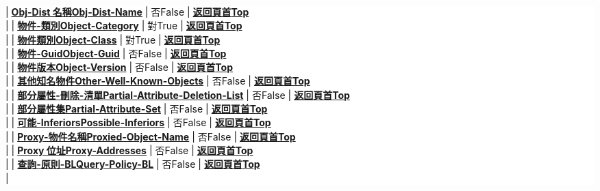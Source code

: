 | [<span data-ttu-id="a6f9c-399">**Obj-Dist 名稱**</span><span class="sxs-lookup"><span data-stu-id="a6f9c-399">**Obj-Dist-Name**</span></span>](a-distinguishedname.md)                                                 | <span data-ttu-id="a6f9c-400">否</span><span class="sxs-lookup"><span data-stu-id="a6f9c-400">False</span></span>     | [<span data-ttu-id="a6f9c-401">**返回頁首**</span><span class="sxs-lookup"><span data-stu-id="a6f9c-401">**Top**</span></span>](c-top.md)<br/> |
| [<span data-ttu-id="a6f9c-402">**物件-類別**</span><span class="sxs-lookup"><span data-stu-id="a6f9c-402">**Object-Category**</span></span>](a-objectcategory.md)                                                  | <span data-ttu-id="a6f9c-403">對</span><span class="sxs-lookup"><span data-stu-id="a6f9c-403">True</span></span>      | [<span data-ttu-id="a6f9c-404">**返回頁首**</span><span class="sxs-lookup"><span data-stu-id="a6f9c-404">**Top**</span></span>](c-top.md)<br/> |
| [<span data-ttu-id="a6f9c-405">**物件類別**</span><span class="sxs-lookup"><span data-stu-id="a6f9c-405">**Object-Class**</span></span>](a-objectclass.md)                                                        | <span data-ttu-id="a6f9c-406">對</span><span class="sxs-lookup"><span data-stu-id="a6f9c-406">True</span></span>      | [<span data-ttu-id="a6f9c-407">**返回頁首**</span><span class="sxs-lookup"><span data-stu-id="a6f9c-407">**Top**</span></span>](c-top.md)<br/> |
| [<span data-ttu-id="a6f9c-408">**物件-Guid**</span><span class="sxs-lookup"><span data-stu-id="a6f9c-408">**Object-Guid**</span></span>](a-objectguid.md)                                                          | <span data-ttu-id="a6f9c-409">否</span><span class="sxs-lookup"><span data-stu-id="a6f9c-409">False</span></span>     | [<span data-ttu-id="a6f9c-410">**返回頁首**</span><span class="sxs-lookup"><span data-stu-id="a6f9c-410">**Top**</span></span>](c-top.md)<br/> |
| [<span data-ttu-id="a6f9c-411">**物件版本**</span><span class="sxs-lookup"><span data-stu-id="a6f9c-411">**Object-Version**</span></span>](a-objectversion.md)                                                    | <span data-ttu-id="a6f9c-412">否</span><span class="sxs-lookup"><span data-stu-id="a6f9c-412">False</span></span>     | [<span data-ttu-id="a6f9c-413">**返回頁首**</span><span class="sxs-lookup"><span data-stu-id="a6f9c-413">**Top**</span></span>](c-top.md)<br/> |
| [<span data-ttu-id="a6f9c-414">**其他知名物件**</span><span class="sxs-lookup"><span data-stu-id="a6f9c-414">**Other-Well-Known-Objects**</span></span>](a-otherwellknownobjects.md)                                  | <span data-ttu-id="a6f9c-415">否</span><span class="sxs-lookup"><span data-stu-id="a6f9c-415">False</span></span>     | [<span data-ttu-id="a6f9c-416">**返回頁首**</span><span class="sxs-lookup"><span data-stu-id="a6f9c-416">**Top**</span></span>](c-top.md)<br/> |
| [<span data-ttu-id="a6f9c-417">**部分屬性-刪除-清單**</span><span class="sxs-lookup"><span data-stu-id="a6f9c-417">**Partial-Attribute-Deletion-List**</span></span>](a-partialattributedeletionlist.md)                    | <span data-ttu-id="a6f9c-418">否</span><span class="sxs-lookup"><span data-stu-id="a6f9c-418">False</span></span>     | [<span data-ttu-id="a6f9c-419">**返回頁首**</span><span class="sxs-lookup"><span data-stu-id="a6f9c-419">**Top**</span></span>](c-top.md)<br/> |
| [<span data-ttu-id="a6f9c-420">**部分屬性集**</span><span class="sxs-lookup"><span data-stu-id="a6f9c-420">**Partial-Attribute-Set**</span></span>](a-partialattributeset.md)                                       | <span data-ttu-id="a6f9c-421">否</span><span class="sxs-lookup"><span data-stu-id="a6f9c-421">False</span></span>     | [<span data-ttu-id="a6f9c-422">**返回頁首**</span><span class="sxs-lookup"><span data-stu-id="a6f9c-422">**Top**</span></span>](c-top.md)<br/> |
| [<span data-ttu-id="a6f9c-423">**可能-Inferiors**</span><span class="sxs-lookup"><span data-stu-id="a6f9c-423">**Possible-Inferiors**</span></span>](a-possibleinferiors.md)                                            | <span data-ttu-id="a6f9c-424">否</span><span class="sxs-lookup"><span data-stu-id="a6f9c-424">False</span></span>     | [<span data-ttu-id="a6f9c-425">**返回頁首**</span><span class="sxs-lookup"><span data-stu-id="a6f9c-425">**Top**</span></span>](c-top.md)<br/> |
| [<span data-ttu-id="a6f9c-426">**Proxy-物件名稱**</span><span class="sxs-lookup"><span data-stu-id="a6f9c-426">**Proxied-Object-Name**</span></span>](a-proxiedobjectname.md)                                           | <span data-ttu-id="a6f9c-427">否</span><span class="sxs-lookup"><span data-stu-id="a6f9c-427">False</span></span>     | [<span data-ttu-id="a6f9c-428">**返回頁首**</span><span class="sxs-lookup"><span data-stu-id="a6f9c-428">**Top**</span></span>](c-top.md)<br/> |
| [<span data-ttu-id="a6f9c-429">**Proxy 位址**</span><span class="sxs-lookup"><span data-stu-id="a6f9c-429">**Proxy-Addresses**</span></span>](a-proxyaddresses.md)                                                  | <span data-ttu-id="a6f9c-430">否</span><span class="sxs-lookup"><span data-stu-id="a6f9c-430">False</span></span>     | [<span data-ttu-id="a6f9c-431">**返回頁首**</span><span class="sxs-lookup"><span data-stu-id="a6f9c-431">**Top**</span></span>](c-top.md)<br/> |
| [<span data-ttu-id="a6f9c-432">**查詢-原則-BL**</span><span class="sxs-lookup"><span data-stu-id="a6f9c-432">**Query-Policy-BL**</span></span>](a-querypolicybl.md)                                                   | <span data-ttu-id="a6f9c-433">否</span><span class="sxs-lookup"><span data-stu-id="a6f9c-433">False</span></span>     | [<span data-ttu-id="a6f9c-434">**返回頁首**</span><span class="sxs-lookup"><span data-stu-id="a6f9c-434">**Top**</span></span>](c-top.md)<br/> |